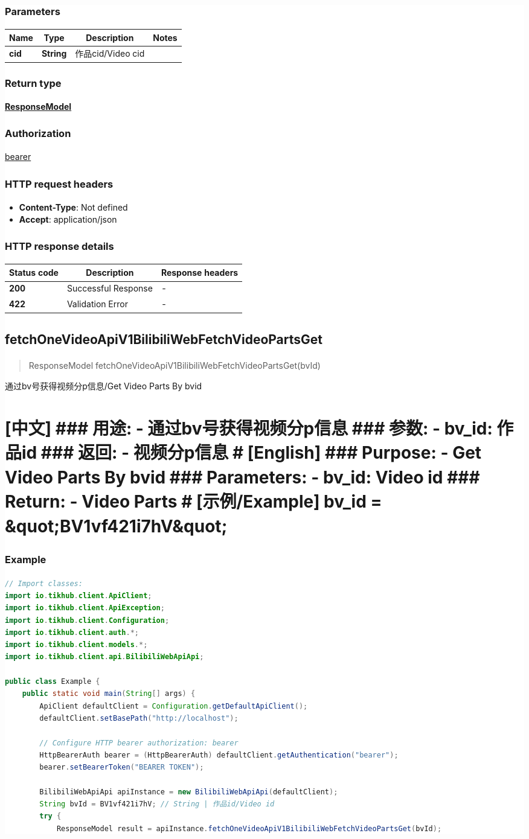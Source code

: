 ### Parameters


Name | Type | Description  | Notes
------------- | ------------- | ------------- | -------------
 **cid** | **String**| 作品cid/Video cid |

### Return type

[**ResponseModel**](ResponseModel.md)

### Authorization

[bearer](../README.md#bearer)

### HTTP request headers

- **Content-Type**: Not defined
- **Accept**: application/json

### HTTP response details
| Status code | Description | Response headers |
|-------------|-------------|------------------|
| **200** | Successful Response |  -  |
| **422** | Validation Error |  -  |


## fetchOneVideoApiV1BilibiliWebFetchVideoPartsGet

> ResponseModel fetchOneVideoApiV1BilibiliWebFetchVideoPartsGet(bvId)

通过bv号获得视频分p信息/Get Video Parts By bvid

# [中文] ### 用途: - 通过bv号获得视频分p信息 ### 参数: - bv_id: 作品id ### 返回: - 视频分p信息  # [English] ### Purpose: - Get Video Parts By bvid ### Parameters: - bv_id: Video id ### Return: - Video Parts  # [示例/Example] bv_id &#x3D; \&quot;BV1vf421i7hV\&quot;

### Example

```java
// Import classes:
import io.tikhub.client.ApiClient;
import io.tikhub.client.ApiException;
import io.tikhub.client.Configuration;
import io.tikhub.client.auth.*;
import io.tikhub.client.models.*;
import io.tikhub.client.api.BilibiliWebApiApi;

public class Example {
    public static void main(String[] args) {
        ApiClient defaultClient = Configuration.getDefaultApiClient();
        defaultClient.setBasePath("http://localhost");
        
        // Configure HTTP bearer authorization: bearer
        HttpBearerAuth bearer = (HttpBearerAuth) defaultClient.getAuthentication("bearer");
        bearer.setBearerToken("BEARER TOKEN");

        BilibiliWebApiApi apiInstance = new BilibiliWebApiApi(defaultClient);
        String bvId = BV1vf421i7hV; // String | 作品id/Video id
        try {
            ResponseModel result = apiInstance.fetchOneVideoApiV1BilibiliWebFetchVideoPartsGet(bvId);
```